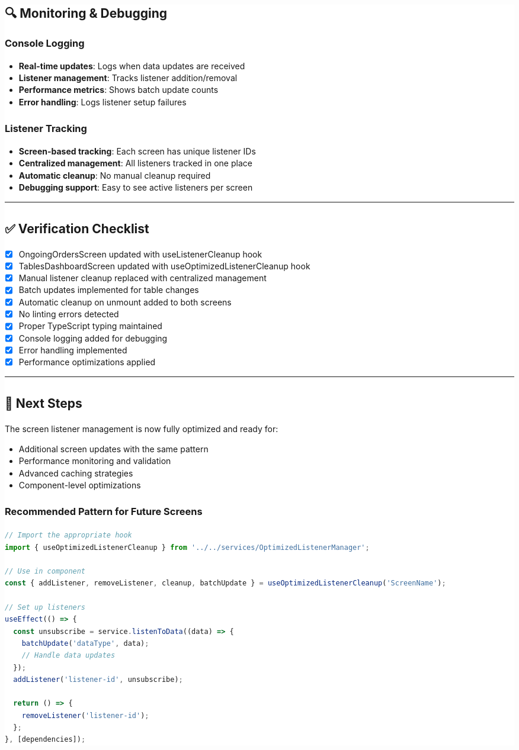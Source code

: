 
## 🔍 **Monitoring & Debugging**

### **Console Logging**
- **Real-time updates**: Logs when data updates are received
- **Listener management**: Tracks listener addition/removal
- **Performance metrics**: Shows batch update counts
- **Error handling**: Logs listener setup failures

### **Listener Tracking**
- **Screen-based tracking**: Each screen has unique listener IDs
- **Centralized management**: All listeners tracked in one place
- **Automatic cleanup**: No manual cleanup required
- **Debugging support**: Easy to see active listeners per screen

---

## ✅ **Verification Checklist**

- [x] OngoingOrdersScreen updated with useListenerCleanup hook
- [x] TablesDashboardScreen updated with useOptimizedListenerCleanup hook
- [x] Manual listener cleanup replaced with centralized management
- [x] Batch updates implemented for table changes
- [x] Automatic cleanup on unmount added to both screens
- [x] No linting errors detected
- [x] Proper TypeScript typing maintained
- [x] Console logging added for debugging
- [x] Error handling implemented
- [x] Performance optimizations applied

---

## 🎯 **Next Steps**

The screen listener management is now fully optimized and ready for:
- Additional screen updates with the same pattern
- Performance monitoring and validation
- Advanced caching strategies
- Component-level optimizations

### **Recommended Pattern for Future Screens**
```typescript
// Import the appropriate hook
import { useOptimizedListenerCleanup } from '../../services/OptimizedListenerManager';

// Use in component
const { addListener, removeListener, cleanup, batchUpdate } = useOptimizedListenerCleanup('ScreenName');

// Set up listeners
useEffect(() => {
  const unsubscribe = service.listenToData((data) => {
    batchUpdate('dataType', data);
    // Handle data updates
  });
  addListener('listener-id', unsubscribe);
  
  return () => {
    removeListener('listener-id');
  };
}, [dependencies]);

```